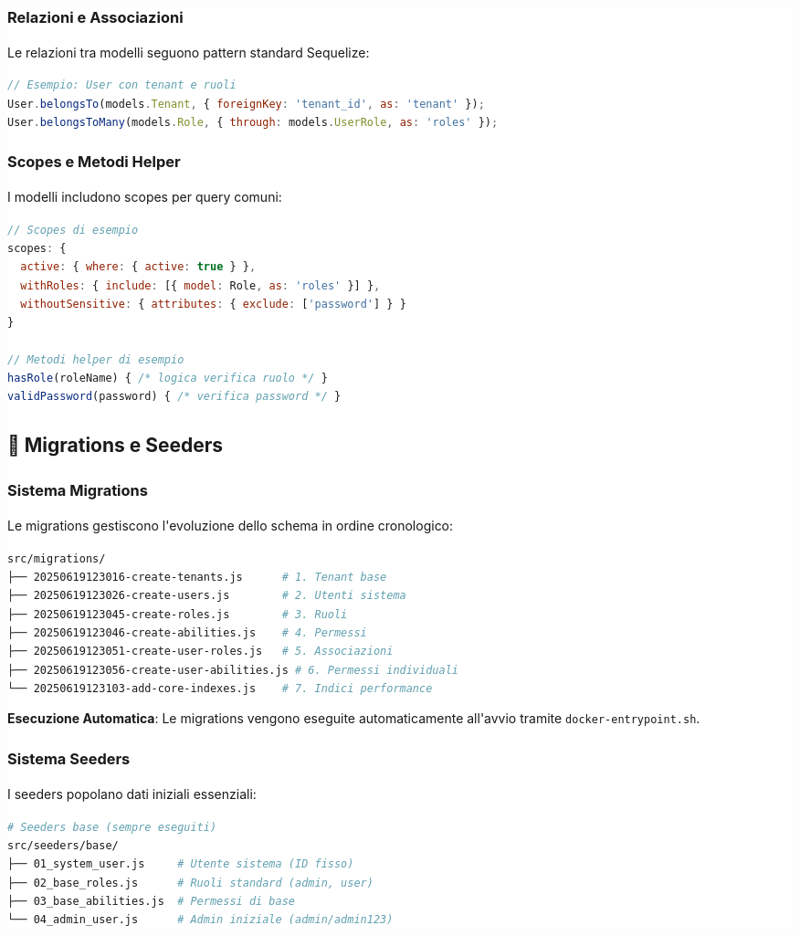 ```javascript
```

### Relazioni e Associazioni

Le relazioni tra modelli seguono pattern standard Sequelize:

```javascript
// Esempio: User con tenant e ruoli
User.belongsTo(models.Tenant, { foreignKey: 'tenant_id', as: 'tenant' });
User.belongsToMany(models.Role, { through: models.UserRole, as: 'roles' });
```

### Scopes e Metodi Helper

I modelli includono scopes per query comuni:

```javascript
// Scopes di esempio
scopes: {
  active: { where: { active: true } },
  withRoles: { include: [{ model: Role, as: 'roles' }] },
  withoutSensitive: { attributes: { exclude: ['password'] } }
}

// Metodi helper di esempio
hasRole(roleName) { /* logica verifica ruolo */ }
validPassword(password) { /* verifica password */ }
```

## 🚀 Migrations e Seeders

### Sistema Migrations

Le migrations gestiscono l'evoluzione dello schema in ordine cronologico:

```bash
src/migrations/
├── 20250619123016-create-tenants.js      # 1. Tenant base
├── 20250619123026-create-users.js        # 2. Utenti sistema
├── 20250619123045-create-roles.js        # 3. Ruoli  
├── 20250619123046-create-abilities.js    # 4. Permessi
├── 20250619123051-create-user-roles.js   # 5. Associazioni
├── 20250619123056-create-user-abilities.js # 6. Permessi individuali
└── 20250619123103-add-core-indexes.js    # 7. Indici performance
```

**Esecuzione Automatica**: Le migrations vengono eseguite automaticamente all'avvio tramite `docker-entrypoint.sh`.

### Sistema Seeders

I seeders popolano dati iniziali essenziali:

```bash
# Seeders base (sempre eseguiti)
src/seeders/base/
├── 01_system_user.js     # Utente sistema (ID fisso)
├── 02_base_roles.js      # Ruoli standard (admin, user)
├── 03_base_abilities.js  # Permessi di base
└── 04_admin_user.js      # Admin iniziale (admin/admin123)
```
